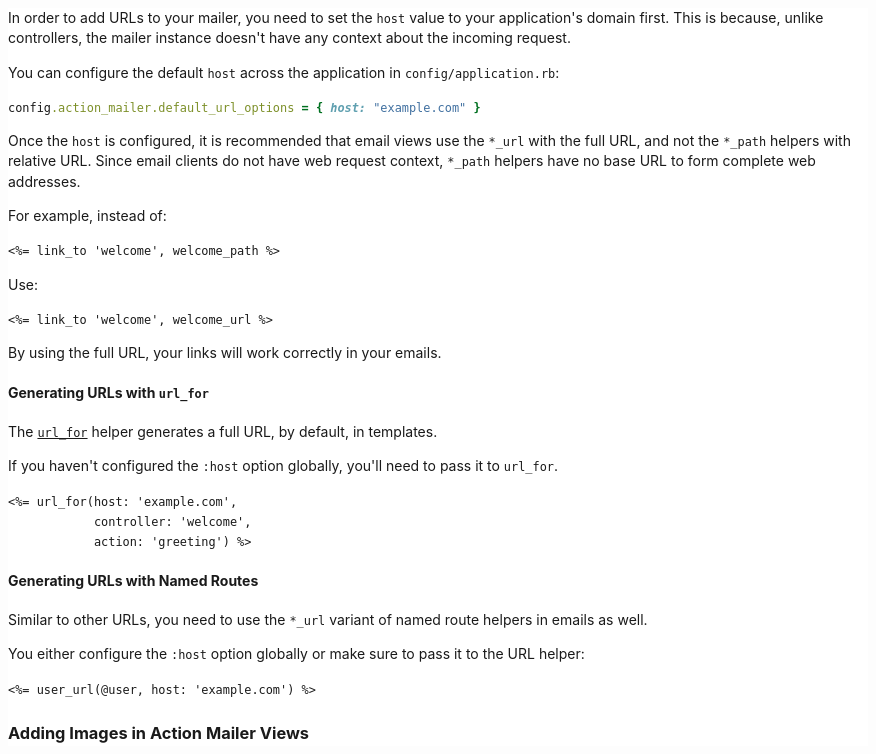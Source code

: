 In order to add URLs to your mailer, you need to set the `host` value to your
application's domain first. This is because, unlike controllers, the mailer
instance doesn't have any context about the incoming request.

You can configure the default `host` across the application in
`config/application.rb`:

```ruby
config.action_mailer.default_url_options = { host: "example.com" }
```

Once the `host` is configured, it is recommended that email views use the
`*_url` with the full URL, and not the `*_path` helpers with relative URL. Since
email clients do not have web request context, `*_path` helpers have no base URL
to form complete web addresses.

For example, instead of:

```html+erb
<%= link_to 'welcome', welcome_path %>
```

Use:

```html+erb
<%= link_to 'welcome', welcome_url %>
```

By using the full URL, your links will work correctly in your emails.

#### Generating URLs with `url_for`

The [`url_for`][] helper generates a full URL, by default, in templates.

If you haven't configured the `:host` option globally, you'll need to pass it to
`url_for`.

```erb
<%= url_for(host: 'example.com',
            controller: 'welcome',
            action: 'greeting') %>
```

[`url_for`]:
    https://api.rubyonrails.org/classes/ActionView/RoutingUrlFor.html#method-i-url_for

#### Generating URLs with Named Routes

Similar to other URLs, you need to use the `*_url` variant of named route
helpers in emails as well.

You either configure the `:host` option globally or make sure to pass it to the
URL helper:

```erb
<%= user_url(@user, host: 'example.com') %>
```

### Adding Images in Action Mailer Views


[`Mail::Message`]: https://api.rubyonrails.org/classes/Mail/Message.html